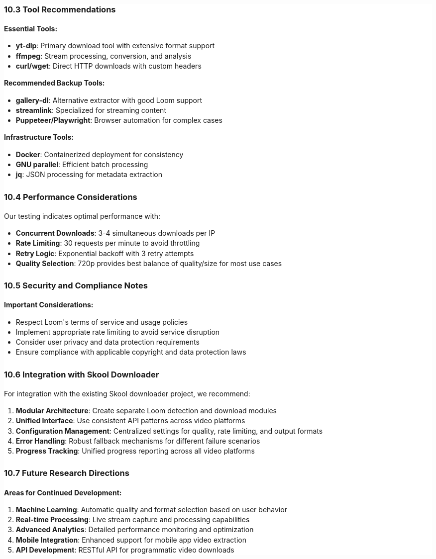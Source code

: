 ### 10.3 Tool Recommendations

**Essential Tools:**
- **yt-dlp**: Primary download tool with extensive format support
- **ffmpeg**: Stream processing, conversion, and analysis
- **curl/wget**: Direct HTTP downloads with custom headers

**Recommended Backup Tools:**
- **gallery-dl**: Alternative extractor with good Loom support
- **streamlink**: Specialized for streaming content
- **Puppeteer/Playwright**: Browser automation for complex cases

**Infrastructure Tools:**
- **Docker**: Containerized deployment for consistency
- **GNU parallel**: Efficient batch processing
- **jq**: JSON processing for metadata extraction

### 10.4 Performance Considerations

Our testing indicates optimal performance with:
- **Concurrent Downloads**: 3-4 simultaneous downloads per IP
- **Rate Limiting**: 30 requests per minute to avoid throttling
- **Retry Logic**: Exponential backoff with 3 retry attempts
- **Quality Selection**: 720p provides best balance of quality/size for most use cases

### 10.5 Security and Compliance Notes

**Important Considerations:**
- Respect Loom's terms of service and usage policies
- Implement appropriate rate limiting to avoid service disruption
- Consider user privacy and data protection requirements
- Ensure compliance with applicable copyright and data protection laws

### 10.6 Integration with Skool Downloader

For integration with the existing Skool downloader project, we recommend:

1. **Modular Architecture**: Create separate Loom detection and download modules
2. **Unified Interface**: Use consistent API patterns across video platforms
3. **Configuration Management**: Centralized settings for quality, rate limiting, and output formats
4. **Error Handling**: Robust fallback mechanisms for different failure scenarios
5. **Progress Tracking**: Unified progress reporting across all video platforms

### 10.7 Future Research Directions

**Areas for Continued Development:**
1. **Machine Learning**: Automatic quality and format selection based on user behavior
2. **Real-time Processing**: Live stream capture and processing capabilities
3. **Advanced Analytics**: Detailed performance monitoring and optimization
4. **Mobile Integration**: Enhanced support for mobile app video extraction
5. **API Development**: RESTful API for programmatic video downloads
